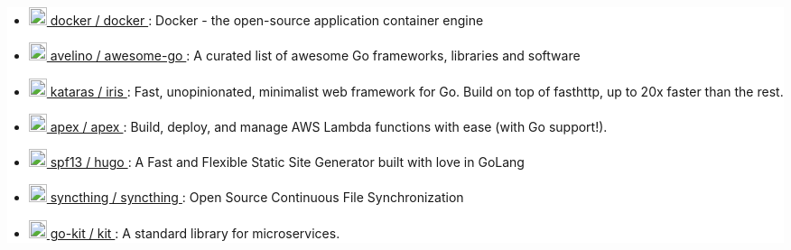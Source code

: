 * <img src='https://avatars1.githubusercontent.com/u/749551?v=3&s=40' height='20' width='20'>[
      docker
      /
      docker
](https://github.com/docker/docker): 
      Docker - the open-source application container engine
    
* <img src='https://avatars3.githubusercontent.com/u/31996?v=3&s=40' height='20' width='20'>[
      avelino
      /
      awesome-go
](https://github.com/avelino/awesome-go): 
      A curated list of awesome Go frameworks, libraries and software
    
* <img src='https://avatars0.githubusercontent.com/u/2321588?v=3&s=40' height='20' width='20'>[
      kataras
      /
      iris
](https://github.com/kataras/iris): 
      Fast, unopinionated, minimalist web framework for Go. Build on top of fasthttp, up to 20x faster than the rest.
    
* <img src='https://avatars3.githubusercontent.com/u/25254?v=3&s=40' height='20' width='20'>[
      apex
      /
      apex
](https://github.com/apex/apex): 
      Build, deploy, and manage AWS Lambda functions with ease (with Go support!).
    
* <img src='https://avatars3.githubusercontent.com/u/394382?v=3&s=40' height='20' width='20'>[
      spf13
      /
      hugo
](https://github.com/spf13/hugo): 
      A Fast and Flexible Static Site Generator built with love in GoLang
    
* <img src='https://avatars3.githubusercontent.com/u/125426?v=3&s=40' height='20' width='20'>[
      syncthing
      /
      syncthing
](https://github.com/syncthing/syncthing): 
      Open Source Continuous File Synchronization
    
* <img src='https://avatars2.githubusercontent.com/u/114509?v=3&s=40' height='20' width='20'>[
      go-kit
      /
      kit
](https://github.com/go-kit/kit): 
      A standard library for microservices.
    